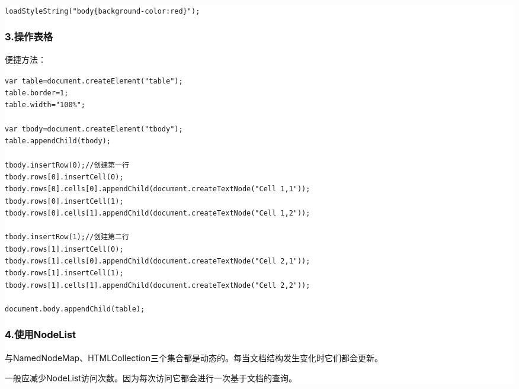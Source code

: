 	loadStyleString("body{background-color:red}");

### 3.操作表格
便捷方法：

	var table=document.createElement("table");
	table.border=1;
	table.width="100%";
	
	var tbody=document.createElement("tbody");
	table.appendChild(tbody);
	
	tbody.insertRow(0);//创建第一行
	tbody.rows[0].insertCell(0);
	tbody.rows[0].cells[0].appendChild(document.createTextNode("Cell 1,1"));
	tbody.rows[0].insertCell(1);
	tbody.rows[0].cells[1].appendChild(document.createTextNode("Cell 1,2"));
	
	tbody.insertRow(1);//创建第二行
	tbody.rows[1].insertCell(0);
	tbody.rows[1].cells[0].appendChild(document.createTextNode("Cell 2,1"));
	tbody.rows[1].insertCell(1);
	tbody.rows[1].cells[1].appendChild(document.createTextNode("Cell 2,2"));
	
	document.body.appendChild(table);

### 4.使用NodeList
与NamedNodeMap、HTMLCollection三个集合都是动态的。每当文档结构发生变化时它们都会更新。

一般应减少NodeList访问次数。因为每次访问它都会进行一次基于文档的查询。